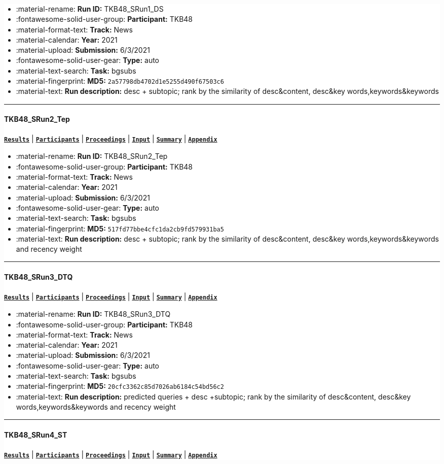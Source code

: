 - :material-rename: **Run ID:** TKB48_SRun1_DS 
- :fontawesome-solid-user-group: **Participant:** TKB48 
- :material-format-text: **Track:** News 
- :material-calendar: **Year:** 2021 
- :material-upload: **Submission:** 6/3/2021 
- :fontawesome-solid-user-gear: **Type:** auto 
- :material-text-search: **Task:** bgsubs 
- :material-fingerprint: **MD5:** `2a57798db4702d1e5255d490f67503c6` 
- :material-text: **Run description:** desc + subtopic; rank by the similarity of desc&content, desc&key words,keywords&keywords 

---
#### TKB48_SRun2_Tep 
[**`Results`**](./results.md#tkb48_srun2_tep) | [**`Participants`**](./participants.md#tkb48) | [**`Proceedings`**](./proceedings.md#tkb48-at-trec-2021-news-track) | [**`Input`**](https://trec.nist.gov/results/trec30/news/input.TKB48_SRun2_Tep.gz) | [**`Summary`**](https://trec.nist.gov/results/trec30/news/summary.TKB48_SRun2_Tep) | [**`Appendix`**](https://trec.nist.gov/pubs/trec30/appendices/news/TKB48_SRun2_Tep.pdf) 

- :material-rename: **Run ID:** TKB48_SRun2_Tep 
- :fontawesome-solid-user-group: **Participant:** TKB48 
- :material-format-text: **Track:** News 
- :material-calendar: **Year:** 2021 
- :material-upload: **Submission:** 6/3/2021 
- :fontawesome-solid-user-gear: **Type:** auto 
- :material-text-search: **Task:** bgsubs 
- :material-fingerprint: **MD5:** `517fd77bbe4cfc1da2cb9fd579931ba5` 
- :material-text: **Run description:** desc + subtopic; rank by the similarity of desc&content, desc&key words,keywords&keywords and recency weight 

---
#### TKB48_SRun3_DTQ 
[**`Results`**](./results.md#tkb48_srun3_dtq) | [**`Participants`**](./participants.md#tkb48) | [**`Proceedings`**](./proceedings.md#tkb48-at-trec-2021-news-track) | [**`Input`**](https://trec.nist.gov/results/trec30/news/input.TKB48_SRun3_DTQ.gz) | [**`Summary`**](https://trec.nist.gov/results/trec30/news/summary.TKB48_SRun3_DTQ) | [**`Appendix`**](https://trec.nist.gov/pubs/trec30/appendices/news/TKB48_SRun3_DTQ.pdf) 

- :material-rename: **Run ID:** TKB48_SRun3_DTQ 
- :fontawesome-solid-user-group: **Participant:** TKB48 
- :material-format-text: **Track:** News 
- :material-calendar: **Year:** 2021 
- :material-upload: **Submission:** 6/3/2021 
- :fontawesome-solid-user-gear: **Type:** auto 
- :material-text-search: **Task:** bgsubs 
- :material-fingerprint: **MD5:** `20cfc3362c85d7026ab6184c54bd56c2` 
- :material-text: **Run description:** predicted queries + desc +subtopic; rank by the similarity of desc&content, desc&key words,keywords&keywords and recency weight 

---
#### TKB48_SRun4_ST 
[**`Results`**](./results.md#tkb48_srun4_st) | [**`Participants`**](./participants.md#tkb48) | [**`Proceedings`**](./proceedings.md#tkb48-at-trec-2021-news-track) | [**`Input`**](https://trec.nist.gov/results/trec30/news/input.TKB48_SRun4_ST.gz) | [**`Summary`**](https://trec.nist.gov/results/trec30/news/summary.TKB48_SRun4_ST) | [**`Appendix`**](https://trec.nist.gov/pubs/trec30/appendices/news/TKB48_SRun4_ST.pdf) 
